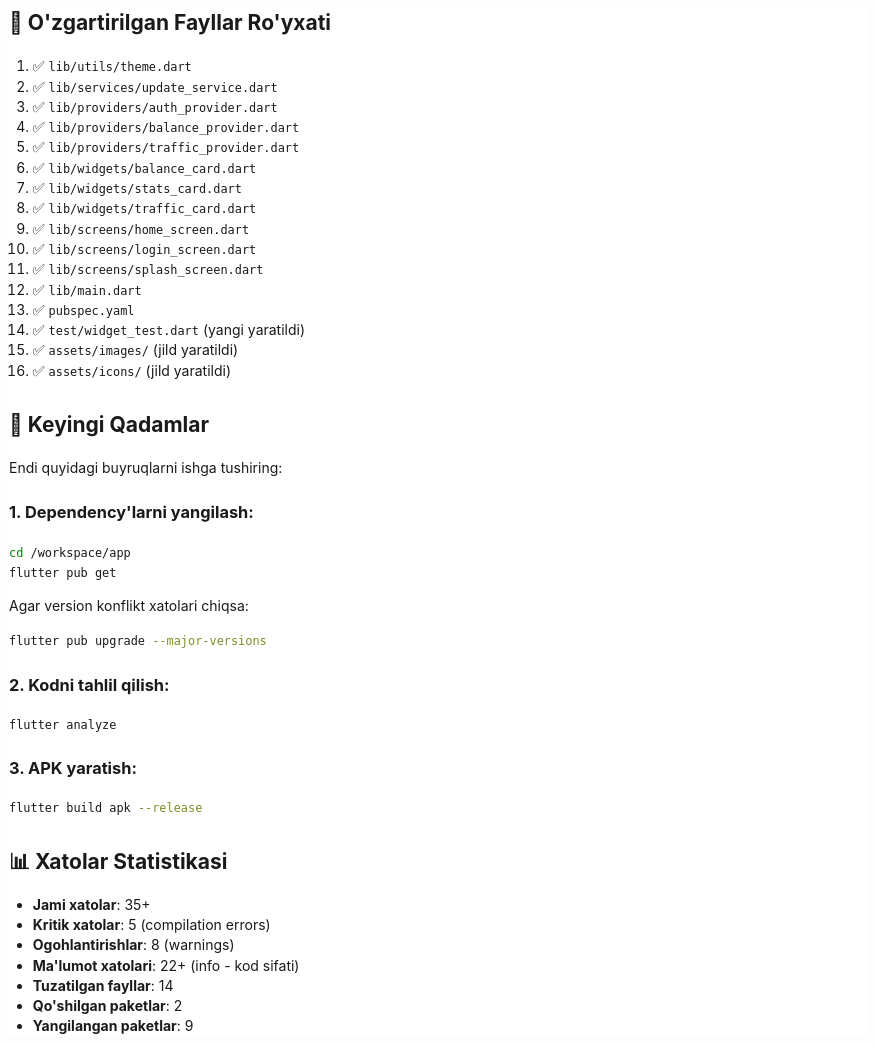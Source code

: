 ## 📝 O'zgartirilgan Fayllar Ro'yxati

1. ✅ `lib/utils/theme.dart`
2. ✅ `lib/services/update_service.dart`
3. ✅ `lib/providers/auth_provider.dart`
4. ✅ `lib/providers/balance_provider.dart`
5. ✅ `lib/providers/traffic_provider.dart`
6. ✅ `lib/widgets/balance_card.dart`
7. ✅ `lib/widgets/stats_card.dart`
8. ✅ `lib/widgets/traffic_card.dart`
9. ✅ `lib/screens/home_screen.dart`
10. ✅ `lib/screens/login_screen.dart`
11. ✅ `lib/screens/splash_screen.dart`
12. ✅ `lib/main.dart`
13. ✅ `pubspec.yaml`
14. ✅ `test/widget_test.dart` (yangi yaratildi)
15. ✅ `assets/images/` (jild yaratildi)
16. ✅ `assets/icons/` (jild yaratildi)

## 🚀 Keyingi Qadamlar

Endi quyidagi buyruqlarni ishga tushiring:

### 1. Dependency'larni yangilash:
```bash
cd /workspace/app
flutter pub get
```

Agar version konflikt xatolari chiqsa:
```bash
flutter pub upgrade --major-versions
```

### 2. Kodni tahlil qilish:
```bash
flutter analyze
```

### 3. APK yaratish:
```bash
flutter build apk --release
```

## 📊 Xatolar Statistikasi

- **Jami xatolar**: 35+
- **Kritik xatolar**: 5 (compilation errors)
- **Ogohlantirishlar**: 8 (warnings)
- **Ma'lumot xatolari**: 22+ (info - kod sifati)
- **Tuzatilgan fayllar**: 14
- **Qo'shilgan paketlar**: 2
- **Yangilangan paketlar**: 9
